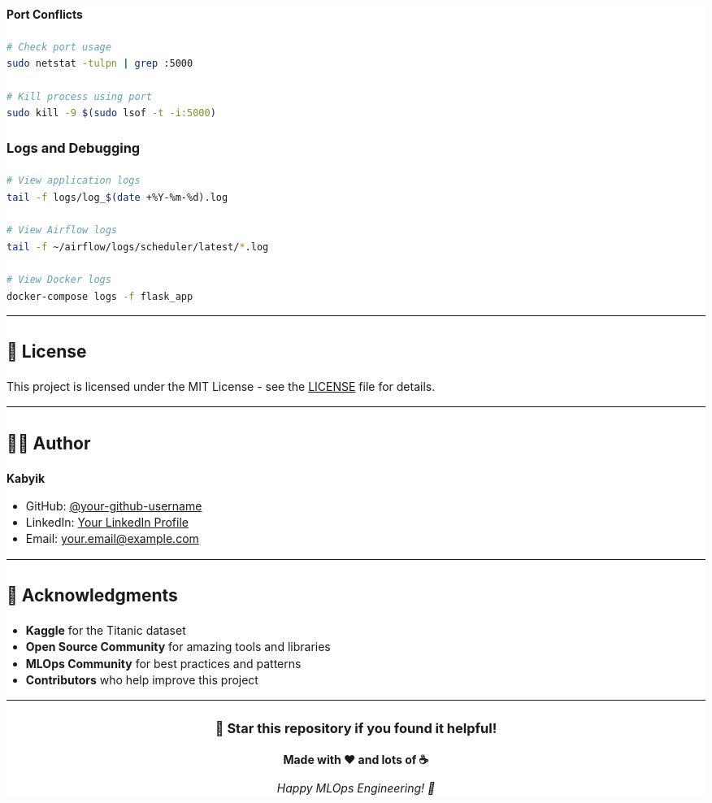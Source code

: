 #### Port Conflicts
```bash
# Check port usage
sudo netstat -tulpn | grep :5000

# Kill process using port
sudo kill -9 $(sudo lsof -t -i:5000)
```

### Logs and Debugging

```bash
# View application logs
tail -f logs/log_$(date +%Y-%m-%d).log

# View Airflow logs
tail -f ~/airflow/logs/scheduler/latest/*.log

# View Docker logs
docker-compose logs -f flask_app
```

---

## 📄 License

This project is licensed under the MIT License - see the [LICENSE](LICENSE) file for details.

---

## 👨‍💻 Author

**Kabyik**
- GitHub: [@your-github-username](https://github.com/your-github-username)
- LinkedIn: [Your LinkedIn Profile](https://linkedin.com/in/your-profile)
- Email: your.email@example.com

---

## 🙏 Acknowledgments

- **Kaggle** for the Titanic dataset
- **Open Source Community** for amazing tools and libraries
- **MLOps Community** for best practices and patterns
- **Contributors** who help improve this project

---

<div align="center">

### 🌟 Star this repository if you found it helpful!

**Made with ❤️ and lots of ☕**

*Happy MLOps Engineering! 🚀*

</div>